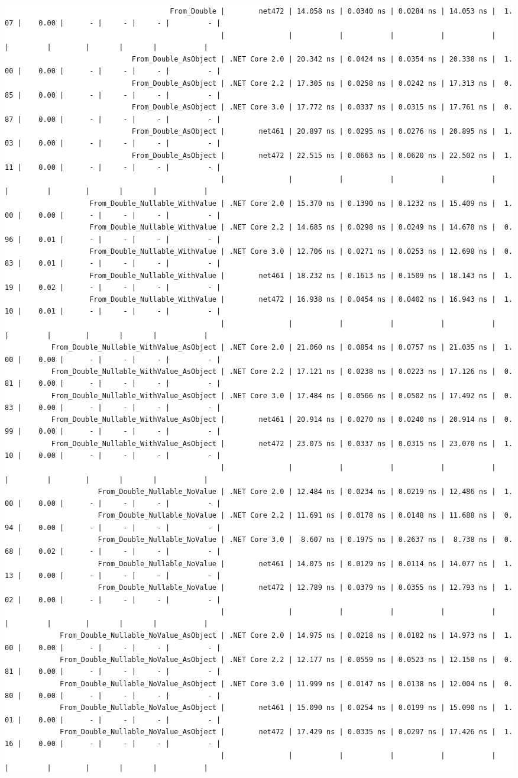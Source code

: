                                            From_Double |        net472 | 14.058 ns | 0.0340 ns | 0.0284 ns | 14.053 ns |  1.07 |    0.00 |      - |     - |     - |         - |
                                                       |               |           |           |           |           |       |         |        |       |       |           |
                                  From_Double_AsObject | .NET Core 2.0 | 20.342 ns | 0.0424 ns | 0.0354 ns | 20.338 ns |  1.00 |    0.00 |      - |     - |     - |         - |
                                  From_Double_AsObject | .NET Core 2.2 | 17.305 ns | 0.0258 ns | 0.0242 ns | 17.313 ns |  0.85 |    0.00 |      - |     - |     - |         - |
                                  From_Double_AsObject | .NET Core 3.0 | 17.772 ns | 0.0337 ns | 0.0315 ns | 17.761 ns |  0.87 |    0.00 |      - |     - |     - |         - |
                                  From_Double_AsObject |        net461 | 20.897 ns | 0.0295 ns | 0.0276 ns | 20.895 ns |  1.03 |    0.00 |      - |     - |     - |         - |
                                  From_Double_AsObject |        net472 | 22.515 ns | 0.0663 ns | 0.0620 ns | 22.502 ns |  1.11 |    0.00 |      - |     - |     - |         - |
                                                       |               |           |           |           |           |       |         |        |       |       |           |
                        From_Double_Nullable_WithValue | .NET Core 2.0 | 15.370 ns | 0.1390 ns | 0.1232 ns | 15.409 ns |  1.00 |    0.00 |      - |     - |     - |         - |
                        From_Double_Nullable_WithValue | .NET Core 2.2 | 14.685 ns | 0.0298 ns | 0.0249 ns | 14.678 ns |  0.96 |    0.01 |      - |     - |     - |         - |
                        From_Double_Nullable_WithValue | .NET Core 3.0 | 12.706 ns | 0.0271 ns | 0.0253 ns | 12.698 ns |  0.83 |    0.01 |      - |     - |     - |         - |
                        From_Double_Nullable_WithValue |        net461 | 18.232 ns | 0.1613 ns | 0.1509 ns | 18.143 ns |  1.19 |    0.02 |      - |     - |     - |         - |
                        From_Double_Nullable_WithValue |        net472 | 16.938 ns | 0.0454 ns | 0.0402 ns | 16.943 ns |  1.10 |    0.01 |      - |     - |     - |         - |
                                                       |               |           |           |           |           |       |         |        |       |       |           |
               From_Double_Nullable_WithValue_AsObject | .NET Core 2.0 | 21.060 ns | 0.0854 ns | 0.0757 ns | 21.035 ns |  1.00 |    0.00 |      - |     - |     - |         - |
               From_Double_Nullable_WithValue_AsObject | .NET Core 2.2 | 17.121 ns | 0.0238 ns | 0.0223 ns | 17.126 ns |  0.81 |    0.00 |      - |     - |     - |         - |
               From_Double_Nullable_WithValue_AsObject | .NET Core 3.0 | 17.484 ns | 0.0566 ns | 0.0502 ns | 17.492 ns |  0.83 |    0.00 |      - |     - |     - |         - |
               From_Double_Nullable_WithValue_AsObject |        net461 | 20.914 ns | 0.0270 ns | 0.0240 ns | 20.914 ns |  0.99 |    0.00 |      - |     - |     - |         - |
               From_Double_Nullable_WithValue_AsObject |        net472 | 23.075 ns | 0.0337 ns | 0.0315 ns | 23.070 ns |  1.10 |    0.00 |      - |     - |     - |         - |
                                                       |               |           |           |           |           |       |         |        |       |       |           |
                          From_Double_Nullable_NoValue | .NET Core 2.0 | 12.484 ns | 0.0234 ns | 0.0219 ns | 12.486 ns |  1.00 |    0.00 |      - |     - |     - |         - |
                          From_Double_Nullable_NoValue | .NET Core 2.2 | 11.691 ns | 0.0178 ns | 0.0148 ns | 11.688 ns |  0.94 |    0.00 |      - |     - |     - |         - |
                          From_Double_Nullable_NoValue | .NET Core 3.0 |  8.607 ns | 0.1975 ns | 0.2637 ns |  8.738 ns |  0.68 |    0.02 |      - |     - |     - |         - |
                          From_Double_Nullable_NoValue |        net461 | 14.075 ns | 0.0129 ns | 0.0114 ns | 14.077 ns |  1.13 |    0.00 |      - |     - |     - |         - |
                          From_Double_Nullable_NoValue |        net472 | 12.789 ns | 0.0379 ns | 0.0355 ns | 12.793 ns |  1.02 |    0.00 |      - |     - |     - |         - |
                                                       |               |           |           |           |           |       |         |        |       |       |           |
                 From_Double_Nullable_NoValue_AsObject | .NET Core 2.0 | 14.975 ns | 0.0218 ns | 0.0182 ns | 14.973 ns |  1.00 |    0.00 |      - |     - |     - |         - |
                 From_Double_Nullable_NoValue_AsObject | .NET Core 2.2 | 12.177 ns | 0.0559 ns | 0.0523 ns | 12.150 ns |  0.81 |    0.00 |      - |     - |     - |         - |
                 From_Double_Nullable_NoValue_AsObject | .NET Core 3.0 | 11.999 ns | 0.0147 ns | 0.0138 ns | 12.004 ns |  0.80 |    0.00 |      - |     - |     - |         - |
                 From_Double_Nullable_NoValue_AsObject |        net461 | 15.090 ns | 0.0254 ns | 0.0199 ns | 15.090 ns |  1.01 |    0.00 |      - |     - |     - |         - |
                 From_Double_Nullable_NoValue_AsObject |        net472 | 17.429 ns | 0.0335 ns | 0.0297 ns | 17.426 ns |  1.16 |    0.00 |      - |     - |     - |         - |
                                                       |               |           |           |           |           |       |         |        |       |       |           |